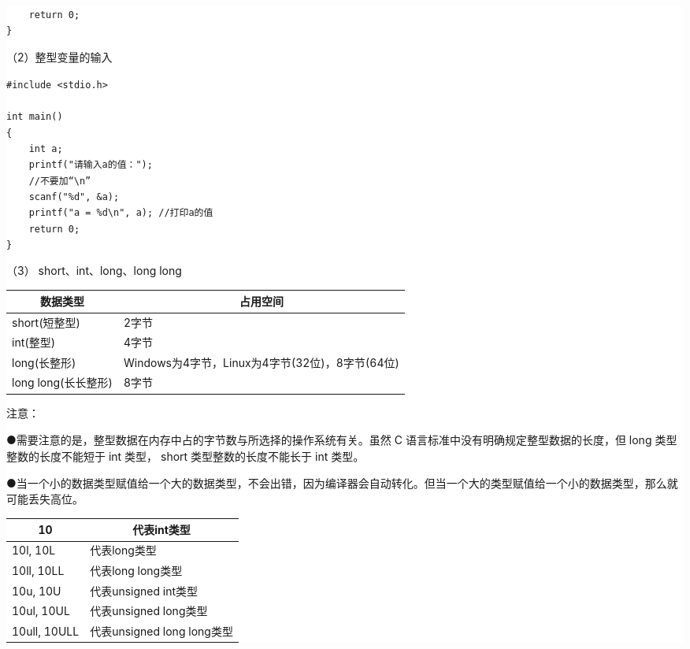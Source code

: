 ```
	return 0;
}
```



（2）整型变量的输入

```
#include <stdio.h>

int main()
{
	int a;
	printf("请输入a的值：");
	//不要加“\n”
	scanf("%d", &a);
	printf("a = %d\n", a); //打印a的值
	return 0;
}
```

 

（3） short、int、long、long long

| **数据类型**        | **占用空间**                                    |
| ------------------- | ----------------------------------------------- |
| short(短整型)       | 2字节                                           |
| int(整型)           | 4字节                                           |
| long(长整形)        | Windows为4字节，Linux为4字节(32位)，8字节(64位) |
| long long(长长整形) | 8字节                                           |

注意：

●需要注意的是，整型数据在内存中占的字节数与所选择的操作系统有关。虽然 C 语言标准中没有明确规定整型数据的长度，但 long 类型整数的长度不能短于 int 类型， short 类型整数的长度不能长于 int 类型。

●当一个小的数据类型赋值给一个大的数据类型，不会出错，因为编译器会自动转化。但当一个大的类型赋值给一个小的数据类型，那么就可能丢失高位。

 

| 10           | 代表int类型                |
| ------------ | -------------------------- |
| 10l, 10L     | 代表long类型               |
| 10ll, 10LL   | 代表long long类型          |
| 10u, 10U     | 代表unsigned int类型       |
| 10ul, 10UL   | 代表unsigned long类型      |
| 10ull, 10ULL | 代表unsigned long long类型 |

 
